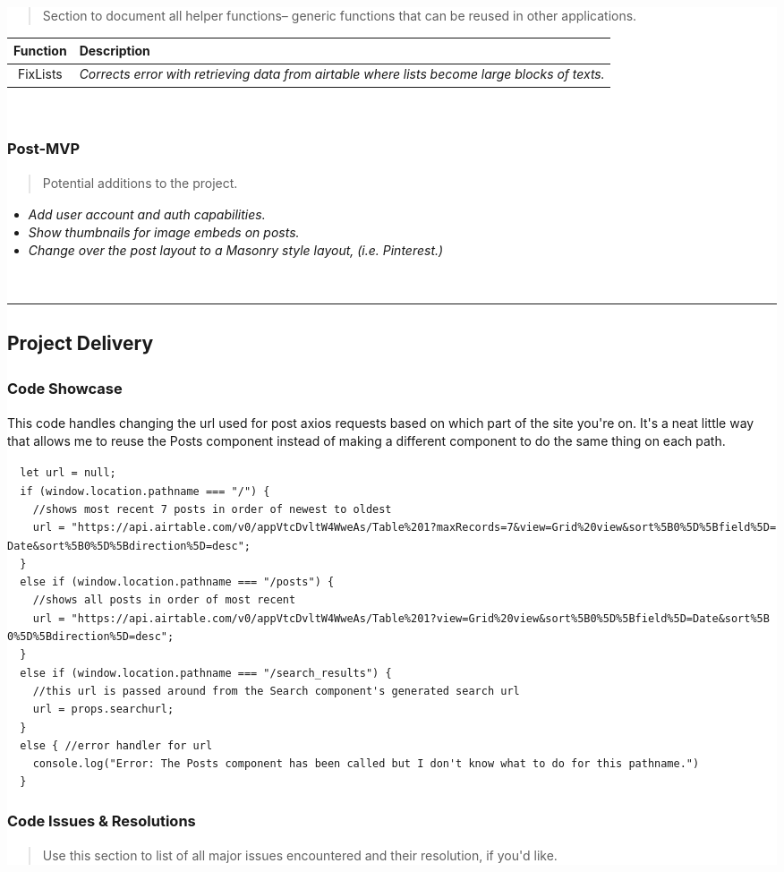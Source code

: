> Section to document all helper functions– generic functions that can be reused in other applications.

|  Function    | Description                                |
| :--------:   | :----------------------------------------- |
| FixLists | _Corrects error with retrieving data from airtable where lists become large blocks of texts._ |

<br>

### Post-MVP

>Potential additions to the project.

- _Add user account and auth capabilities._
- _Show thumbnails for image embeds on posts._
- _Change over the post layout to a Masonry style layout, (i.e. Pinterest.)_

<br>

***

## Project Delivery

### Code Showcase

This code handles changing the url used for post axios requests based on which part of the site you're on. It's a neat little way that allows me to reuse the Posts component instead of making a different component to do the same thing on each path.

```
  let url = null;
  if (window.location.pathname === "/") {
    //shows most recent 7 posts in order of newest to oldest
    url = "https://api.airtable.com/v0/appVtcDvltW4WweAs/Table%201?maxRecords=7&view=Grid%20view&sort%5B0%5D%5Bfield%5D=Date&sort%5B0%5D%5Bdirection%5D=desc";
  }
  else if (window.location.pathname === "/posts") {
    //shows all posts in order of most recent
    url = "https://api.airtable.com/v0/appVtcDvltW4WweAs/Table%201?view=Grid%20view&sort%5B0%5D%5Bfield%5D=Date&sort%5B0%5D%5Bdirection%5D=desc";
  }
  else if (window.location.pathname === "/search_results") {
    //this url is passed around from the Search component's generated search url
    url = props.searchurl;
  }
  else { //error handler for url
    console.log("Error: The Posts component has been called but I don't know what to do for this pathname.")
  }
```

### Code Issues & Resolutions

> Use this section to list of all major issues encountered and their resolution, if you'd like.
